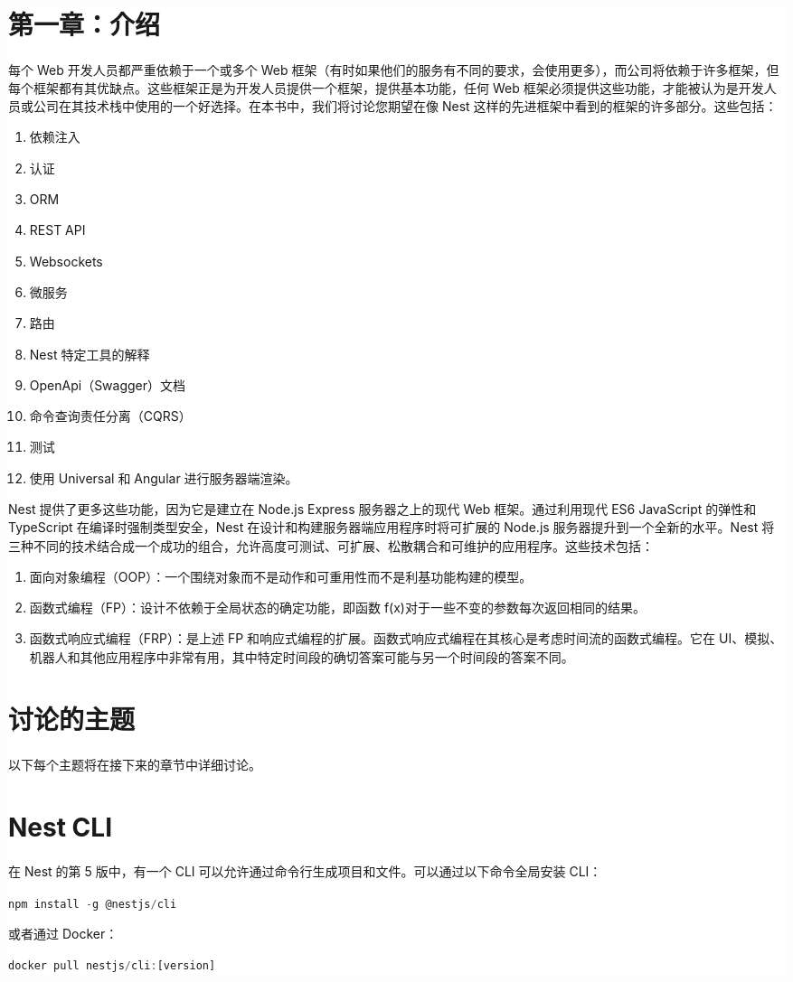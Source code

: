 # 第一章：介绍

每个 Web 开发人员都严重依赖于一个或多个 Web 框架（有时如果他们的服务有不同的要求，会使用更多），而公司将依赖于许多框架，但每个框架都有其优缺点。这些框架正是为开发人员提供一个框架，提供基本功能，任何 Web 框架必须提供这些功能，才能被认为是开发人员或公司在其技术栈中使用的一个好选择。在本书中，我们将讨论您期望在像 Nest 这样的先进框架中看到的框架的许多部分。这些包括：

1.  依赖注入

1.  认证

1.  ORM

1.  REST API

1.  Websockets

1.  微服务

1.  路由

1.  Nest 特定工具的解释

1.  OpenApi（Swagger）文档

1.  命令查询责任分离（CQRS）

1.  测试

1.  使用 Universal 和 Angular 进行服务器端渲染。

Nest 提供了更多这些功能，因为它是建立在 Node.js Express 服务器之上的现代 Web 框架。通过利用现代 ES6 JavaScript 的弹性和 TypeScript 在编译时强制类型安全，Nest 在设计和构建服务器端应用程序时将可扩展的 Node.js 服务器提升到一个全新的水平。Nest 将三种不同的技术结合成一个成功的组合，允许高度可测试、可扩展、松散耦合和可维护的应用程序。这些技术包括：

1.  面向对象编程（OOP）：一个围绕对象而不是动作和可重用性而不是利基功能构建的模型。

1.  函数式编程（FP）：设计不依赖于全局状态的确定功能，即函数 f(x)对于一些不变的参数每次返回相同的结果。

1.  函数式响应式编程（FRP）：是上述 FP 和响应式编程的扩展。函数式响应式编程在其核心是考虑时间流的函数式编程。它在 UI、模拟、机器人和其他应用程序中非常有用，其中特定时间段的确切答案可能与另一个时间段的答案不同。

# 讨论的主题

以下每个主题将在接下来的章节中详细讨论。

# Nest CLI

在 Nest 的第 5 版中，有一个 CLI 可以允许通过命令行生成项目和文件。可以通过以下命令全局安装 CLI：

```js
npm install -g @nestjs/cli

```

或者通过 Docker：

```js
docker pull nestjs/cli:[version]

```

